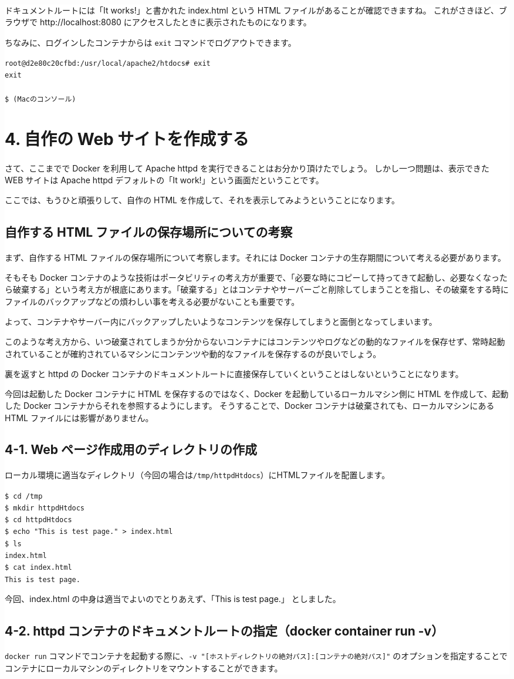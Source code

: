 ドキュメントルートには「It works!」と書かれた index.html という HTML ファイルがあることが確認できますね。
これがさきほど、ブラウザで http://localhost:8080 にアクセスしたときに表示されたものになります。


ちなみに、ログインしたコンテナからは `exit` コマンドでログアウトできます。

```shell:ログインしたコンテナからのログアウト
root@d2e80c20cfbd:/usr/local/apache2/htdocs# exit
exit

$ (Macのコンソール)
```

# 4. 自作の Web サイトを作成する
さて、ここまでで Docker を利用して Apache httpd を実行できることはお分かり頂けたでしょう。 しかし一つ問題は、表示できた WEB サイトは Apache httpd デフォルトの「It work!」という画面だということです。 

ここでは、もうひと頑張りして、自作の HTML を作成して、それを表示してみようということになります。

## 自作する HTML ファイルの保存場所についての考察
まず、自作する HTML ファイルの保存場所について考察します。それには Docker コンテナの生存期間について考える必要があります。

そもそも Docker コンテナのような技術はポータビリティの考え方が重要で、「必要な時にコピーして持ってきて起動し、必要なくなったら破棄する」という考え方が根底にあります。「破棄する」とはコンテナやサーバーごと削除してしまうことを指し、その破棄をする時にファイルのバックアップなどの煩わしい事を考える必要がないことも重要です。

よって、コンテナやサーバー内にバックアップしたいようなコンテンツを保存してしまうと面倒となってしまいます。

このような考え方から、いつ破棄されてしまうか分からないコンテナにはコンテンツやログなどの動的なファイルを保存せず、常時起動されていることが確約されているマシンにコンテンツや動的なファイルを保存するのが良いでしょう。

裏を返すと httpd の Docker コンテナのドキュメントルートに直接保存していくということはしないということになります。

今回は起動した Docker コンテナに HTML を保存するのではなく、Docker を起動しているローカルマシン側に HTML を作成して、起動した Docker コンテナからそれを参照するようにします。 そうすることで、Docker コンテナは破棄されても、ローカルマシンにある HTML ファイルには影響がありません。

## 4-1. Web ページ作成用のディレクトリの作成
ローカル環境に適当なディレクトリ（今回の場合は`/tmp/httpdHtdocs`）にHTMLファイルを配置します。

```bash:
$ cd /tmp
$ mkdir httpdHtdocs
$ cd httpdHtdocs
$ echo "This is test page." > index.html
$ ls
index.html
$ cat index.html
This is test page.
```
今回、index.html の中身は適当でよいのでとりあえず、「This is test page.」 としました。

## 4-2. httpd コンテナのドキュメントルートの指定（docker container run -v）

`docker run` コマンドでコンテナを起動する際に、`-v "[ホストディレクトリの絶対パス]:[コンテナの絶対パス]"` のオプションを指定することでコンテナにローカルマシンのディレクトリをマウントすることができます。
